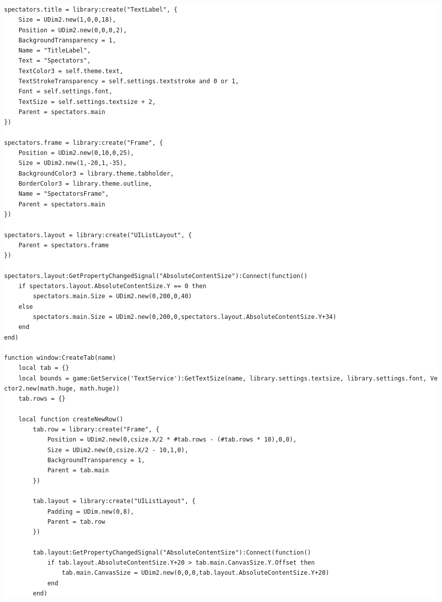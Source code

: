 
	spectators.title = library:create("TextLabel", {
		Size = UDim2.new(1,0,0,18),
		Position = UDim2.new(0,0,0,2),
		BackgroundTransparency = 1,
		Name = "TitleLabel",
		Text = "Spectators",
		TextColor3 = self.theme.text,
		TextStrokeTransparency = self.settings.textstroke and 0 or 1,
		Font = self.settings.font,
		TextSize = self.settings.textsize + 2,
		Parent = spectators.main
	})	

	spectators.frame = library:create("Frame", {
		Position = UDim2.new(0,10,0,25),
		Size = UDim2.new(1,-20,1,-35),
		BackgroundColor3 = library.theme.tabholder,
		BorderColor3 = library.theme.outline,
		Name = "SpectatorsFrame",
		Parent = spectators.main
	})
	
	spectators.layout = library:create("UIListLayout", {
		Parent = spectators.frame
	})
	
	spectators.layout:GetPropertyChangedSignal("AbsoluteContentSize"):Connect(function()
		if spectators.layout.AbsoluteContentSize.Y == 0 then
			spectators.main.Size = UDim2.new(0,200,0,40)
		else
			spectators.main.Size = UDim2.new(0,200,0,spectators.layout.AbsoluteContentSize.Y+34)
		end
	end)
	
	function window:CreateTab(name)
		local tab = {}
		local bounds = game:GetService('TextService'):GetTextSize(name, library.settings.textsize, library.settings.font, Vector2.new(math.huge, math.huge))
		tab.rows = {}
		
		local function createNewRow()
			tab.row = library:create("Frame", {
				Position = UDim2.new(0,csize.X/2 * #tab.rows - (#tab.rows * 10),0,0),
				Size = UDim2.new(0,csize.X/2 - 10,1,0),
				BackgroundTransparency = 1,
				Parent = tab.main
			})

			tab.layout = library:create("UIListLayout", {
				Padding = UDim.new(0,8),
				Parent = tab.row
			})
			
			tab.layout:GetPropertyChangedSignal("AbsoluteContentSize"):Connect(function()
				if tab.layout.AbsoluteContentSize.Y+20 > tab.main.CanvasSize.Y.Offset then
					tab.main.CanvasSize = UDim2.new(0,0,0,tab.layout.AbsoluteContentSize.Y+20)
				end
			end)
			